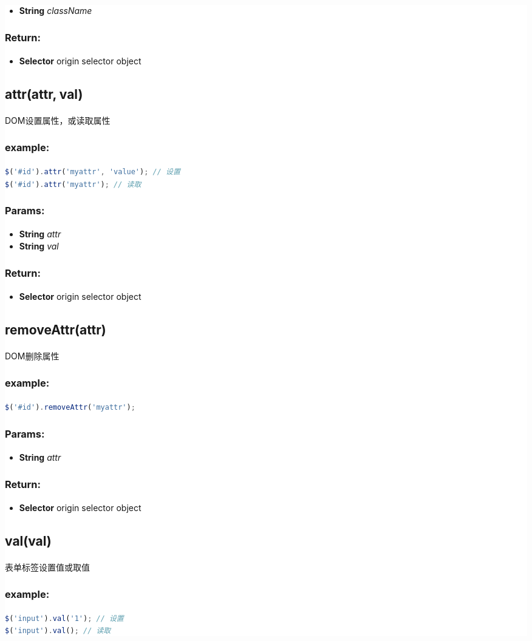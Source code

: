 * **String** *className* 

### Return:

* **Selector** origin selector object

## attr(attr, val)

DOM设置属性，或读取属性

### example:
```javascript
$('#id').attr('myattr', 'value'); // 设置
$('#id').attr('myattr'); // 读取
```

### Params:

* **String** *attr* 
* **String** *val* 

### Return:

* **Selector** origin selector object

## removeAttr(attr)

DOM删除属性

### example:
```javascript
$('#id').removeAttr('myattr');
```

### Params:

* **String** *attr* 

### Return:

* **Selector** origin selector object

## val(val)

表单标签设置值或取值

### example:
```javascript
$('input').val('1'); // 设置
$('input').val(); // 读取
```
